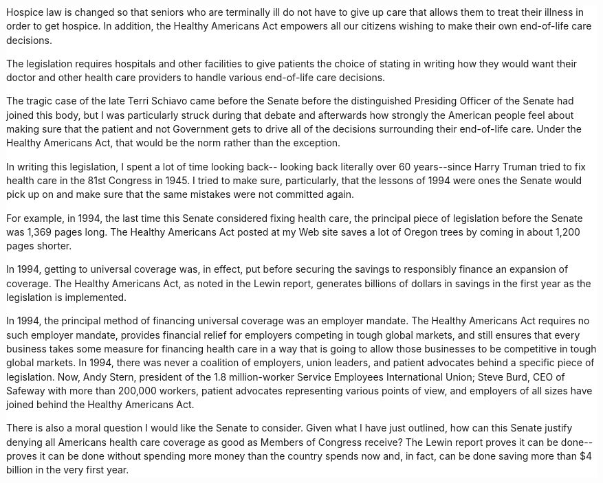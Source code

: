 Hospice law is changed so that seniors who are terminally ill do not 
have to give up care that allows them to treat their illness in order 
to get hospice. In addition, the Healthy Americans Act empowers all our 
citizens wishing to make their own end-of-life care decisions.

The legislation requires hospitals and other facilities to give 
patients the choice of stating in writing how they would want their 
doctor and other health care providers to handle various end-of-life 
care decisions.

The tragic case of the late Terri Schiavo came before the Senate 
before the distinguished Presiding Officer of the Senate had joined 
this body, but I was particularly struck during that debate and 
afterwards how strongly the American people feel about making sure that 
the patient and not Government gets to drive all of the decisions 
surrounding their end-of-life care. Under the Healthy Americans Act, 
that would be the norm rather than the exception.

In writing this legislation, I spent a lot of time looking back--
looking back literally over 60 years--since Harry Truman tried to fix 
health care in the 81st Congress in 1945. I tried to make sure, 
particularly, that the lessons of 1994 were ones the Senate would pick 
up on and make sure that the same mistakes were not committed again.

For example, in 1994, the last time this Senate considered fixing 
health care, the principal piece of legislation before the Senate was 
1,369 pages long. The Healthy Americans Act posted at my Web site saves 
a lot of Oregon trees by coming in about 1,200 pages shorter.

In 1994, getting to universal coverage was, in effect, put before 
securing the savings to responsibly finance an expansion of coverage. 
The Healthy Americans Act, as noted in the Lewin report, generates 
billions of dollars in savings in the first year as the legislation is 
implemented.

In 1994, the principal method of financing universal coverage was an 
employer mandate. The Healthy Americans Act requires no such employer 
mandate, provides financial relief for employers competing in tough 
global markets, and still ensures that every business takes some 
measure for financing health care in a way that is going to allow those 
businesses to be competitive in tough global markets. In 1994, there 
was never a coalition of employers, union leaders, and patient 
advocates behind a specific piece of legislation. Now, Andy Stern, 
president of the 1.8 million-worker Service Employees International 
Union; Steve Burd, CEO of Safeway with more than 200,000 workers, 
patient advocates representing various points of view, and employers of 
all sizes have joined behind the Healthy Americans Act.


There is also a moral question I would like the Senate to consider. 
Given what I have just outlined, how can this Senate justify denying 
all Americans health care coverage as good as Members of Congress 
receive? The Lewin report proves it can be done--proves it can be done 
without spending more money than the country spends now and, in fact, 
can be done saving more than $4 billion in the very first year.
